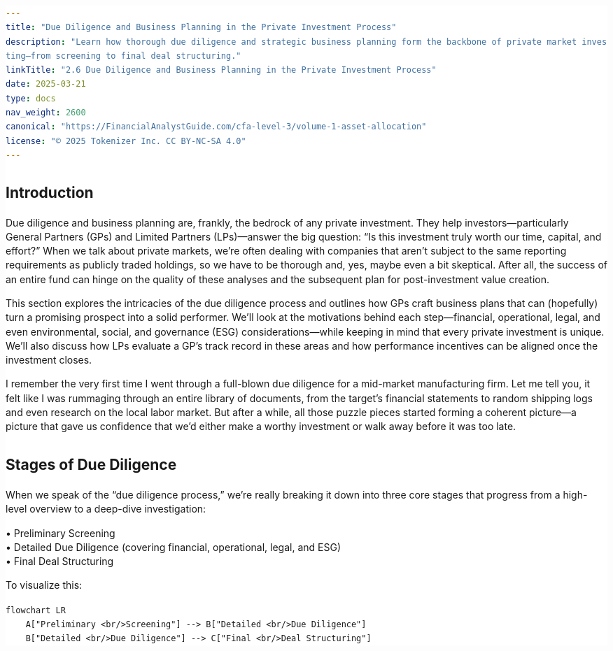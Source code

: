 ```yaml
---
title: "Due Diligence and Business Planning in the Private Investment Process"
description: "Learn how thorough due diligence and strategic business planning form the backbone of private market investing—from screening to final deal structuring."
linkTitle: "2.6 Due Diligence and Business Planning in the Private Investment Process"
date: 2025-03-21
type: docs
nav_weight: 2600
canonical: "https://FinancialAnalystGuide.com/cfa-level-3/volume-1-asset-allocation"
license: "© 2025 Tokenizer Inc. CC BY-NC-SA 4.0"
---
```


## Introduction

Due diligence and business planning are, frankly, the bedrock of any private investment. They help investors—particularly General Partners (GPs) and Limited Partners (LPs)—answer the big question: “Is this investment truly worth our time, capital, and effort?” When we talk about private markets, we’re often dealing with companies that aren’t subject to the same reporting requirements as publicly traded holdings, so we have to be thorough and, yes, maybe even a bit skeptical. After all, the success of an entire fund can hinge on the quality of these analyses and the subsequent plan for post-investment value creation.

This section explores the intricacies of the due diligence process and outlines how GPs craft business plans that can (hopefully) turn a promising prospect into a solid performer. We’ll look at the motivations behind each step—financial, operational, legal, and even environmental, social, and governance (ESG) considerations—while keeping in mind that every private investment is unique. We’ll also discuss how LPs evaluate a GP’s track record in these areas and how performance incentives can be aligned once the investment closes. 

I remember the very first time I went through a full-blown due diligence for a mid-market manufacturing firm. Let me tell you, it felt like I was rummaging through an entire library of documents, from the target’s financial statements to random shipping logs and even research on the local labor market. But after a while, all those puzzle pieces started forming a coherent picture—a picture that gave us confidence that we’d either make a worthy investment or walk away before it was too late.

## Stages of Due Diligence

When we speak of the “due diligence process,” we’re really breaking it down into three core stages that progress from a high-level overview to a deep-dive investigation:

• Preliminary Screening  
• Detailed Due Diligence (covering financial, operational, legal, and ESG)  
• Final Deal Structuring  

To visualize this:

```mermaid
flowchart LR
    A["Preliminary <br/>Screening"] --> B["Detailed <br/>Due Diligence"]
    B["Detailed <br/>Due Diligence"] --> C["Final <br/>Deal Structuring"]
```
